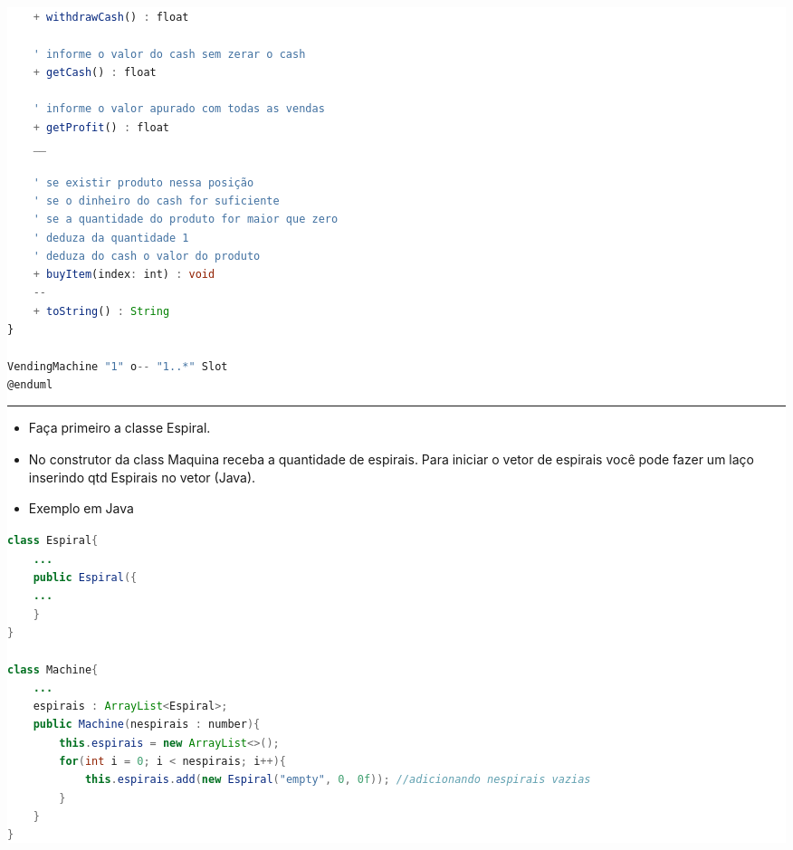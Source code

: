 ```ts
    + withdrawCash() : float

    ' informe o valor do cash sem zerar o cash
    + getCash() : float

    ' informe o valor apurado com todas as vendas
    + getProfit() : float
    __

    ' se existir produto nessa posição
    ' se o dinheiro do cash for suficiente
    ' se a quantidade do produto for maior que zero
    ' deduza da quantidade 1
    ' deduza do cash o valor do produto
    + buyItem(index: int) : void
    --
    + toString() : String
}

VendingMachine "1" o-- "1..*" Slot
@enduml

```



***

- Faça primeiro a classe Espiral.
- No construtor da class Maquina receba a quantidade de espirais. Para iniciar o vetor de espirais você pode fazer um laço inserindo qtd Espirais no vetor (Java).

- Exemplo em Java

```java
class Espiral{
    ...
    public Espiral({
    ...
    }
}

class Machine{
    ...
    espirais : ArrayList<Espiral>;
    public Machine(nespirais : number){
        this.espirais = new ArrayList<>();
        for(int i = 0; i < nespirais; i++){
            this.espirais.add(new Espiral("empty", 0, 0f)); //adicionando nespirais vazias
        }
    }
}
```
